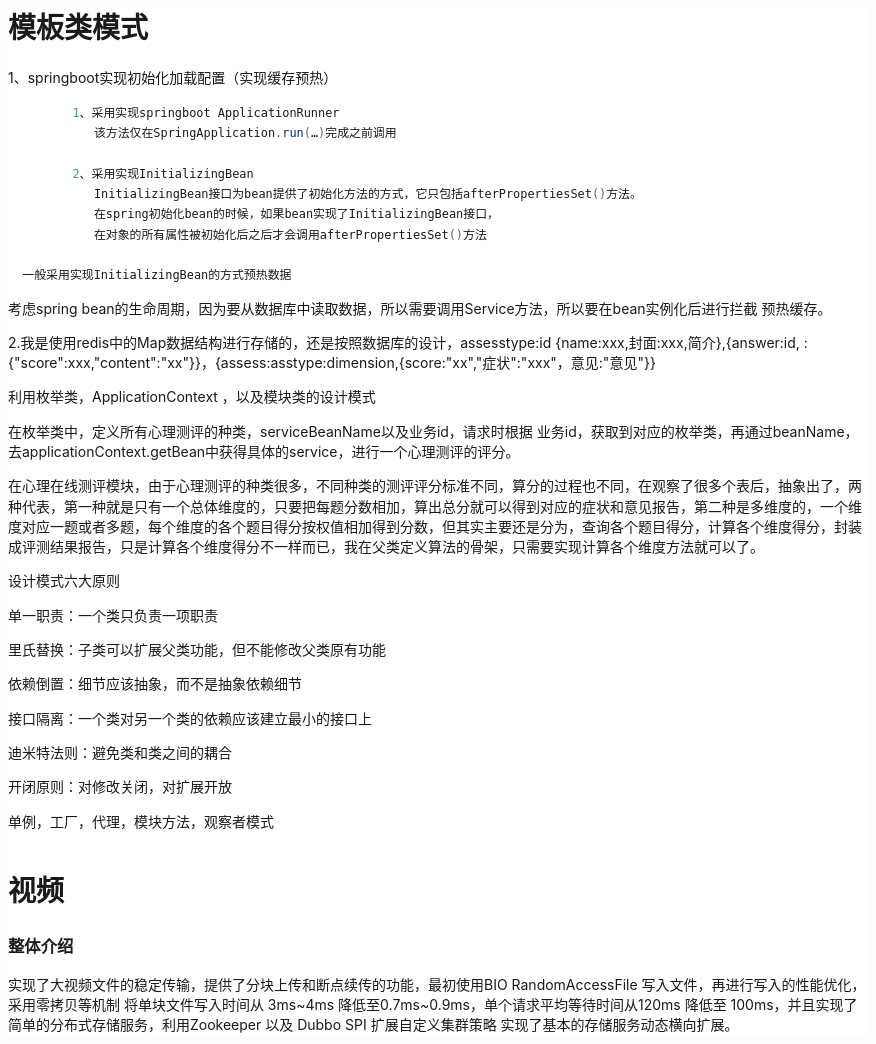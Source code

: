 #  模板类模式

1、springboot实现初始化加载配置（实现缓存预热）

```java
         1、采用实现springboot ApplicationRunner
            该方法仅在SpringApplication.run(…)完成之前调用

         2、采用实现InitializingBean
            InitializingBean接口为bean提供了初始化方法的方式，它只包括afterPropertiesSet()方法。
            在spring初始化bean的时候，如果bean实现了InitializingBean接口，
            在对象的所有属性被初始化后之后才会调用afterPropertiesSet()方法

  一般采用实现InitializingBean的方式预热数据
```
考虑spring bean的生命周期，因为要从数据库中读取数据，所以需要调用Service方法，所以要在bean实例化后进行拦截 预热缓存。

2.我是使用redis中的Map数据结构进行存储的，还是按照数据库的设计，assesstype:id  {name:xxx,封面:xxx,简介},{answer:id, :{"score":xxx,"content":"xx"}}，{assess:asstype:dimension,{score:"xx","症状":"xxx"，意见:"意见"}}



利用枚举类，ApplicationContext ，以及模块类的设计模式

在枚举类中，定义所有心理测评的种类，serviceBeanName以及业务id，请求时根据 业务id，获取到对应的枚举类，再通过beanName，去applicationContext.getBean中获得具体的service，进行一个心理测评的评分。

在心理在线测评模块，由于心理测评的种类很多，不同种类的测评评分标准不同，算分的过程也不同，在观察了很多个表后，抽象出了，两种代表，第一种就是只有一个总体维度的，只要把每题分数相加，算出总分就可以得到对应的症状和意见报告，第二种是多维度的，一个维度对应一题或者多题，每个维度的各个题目得分按权值相加得到分数，但其实主要还是分为，查询各个题目得分，计算各个维度得分，封装成评测结果报告，只是计算各个维度得分不一样而已，我在父类定义算法的骨架，只需要实现计算各个维度方法就可以了。

设计模式六大原则

单一职责：一个类只负责一项职责

里氏替换：子类可以扩展父类功能，但不能修改父类原有功能

依赖倒置：细节应该抽象，而不是抽象依赖细节

接口隔离：一个类对另一个类的依赖应该建立最小的接口上

迪米特法则：避免类和类之间的耦合

开闭原则：对修改关闭，对扩展开放



单例，工厂，代理，模块方法，观察者模式

# 视频

### 整体介绍

实现了大视频文件的稳定传输，提供了分块上传和断点续传的功能，最初使用BIO RandomAccessFile 写入文件，再进行写入的性能优化，采用零拷贝等机制 将单块文件写入时间从 3ms~4ms 降低至0.7ms~0.9ms，单个请求平均等待时间从120ms 降低至 100ms，并且实现了简单的分布式存储服务，利用Zookeeper 以及 Dubbo SPI 扩展自定义集群策略 实现了基本的存储服务动态横向扩展。
